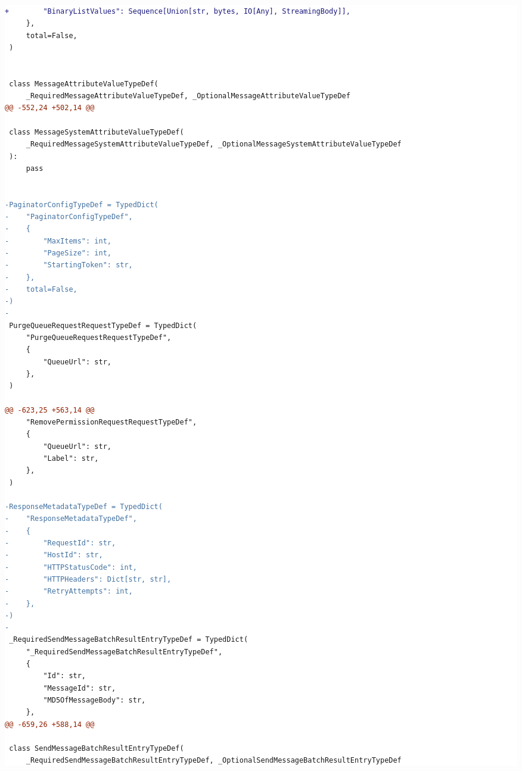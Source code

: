 ```diff
+        "BinaryListValues": Sequence[Union[str, bytes, IO[Any], StreamingBody]],
     },
     total=False,
 )
 
 
 class MessageAttributeValueTypeDef(
     _RequiredMessageAttributeValueTypeDef, _OptionalMessageAttributeValueTypeDef
@@ -552,24 +502,14 @@
 
 class MessageSystemAttributeValueTypeDef(
     _RequiredMessageSystemAttributeValueTypeDef, _OptionalMessageSystemAttributeValueTypeDef
 ):
     pass
 
 
-PaginatorConfigTypeDef = TypedDict(
-    "PaginatorConfigTypeDef",
-    {
-        "MaxItems": int,
-        "PageSize": int,
-        "StartingToken": str,
-    },
-    total=False,
-)
-
 PurgeQueueRequestRequestTypeDef = TypedDict(
     "PurgeQueueRequestRequestTypeDef",
     {
         "QueueUrl": str,
     },
 )
 
@@ -623,25 +563,14 @@
     "RemovePermissionRequestRequestTypeDef",
     {
         "QueueUrl": str,
         "Label": str,
     },
 )
 
-ResponseMetadataTypeDef = TypedDict(
-    "ResponseMetadataTypeDef",
-    {
-        "RequestId": str,
-        "HostId": str,
-        "HTTPStatusCode": int,
-        "HTTPHeaders": Dict[str, str],
-        "RetryAttempts": int,
-    },
-)
-
 _RequiredSendMessageBatchResultEntryTypeDef = TypedDict(
     "_RequiredSendMessageBatchResultEntryTypeDef",
     {
         "Id": str,
         "MessageId": str,
         "MD5OfMessageBody": str,
     },
@@ -659,26 +588,14 @@
 
 class SendMessageBatchResultEntryTypeDef(
     _RequiredSendMessageBatchResultEntryTypeDef, _OptionalSendMessageBatchResultEntryTypeDef
```
